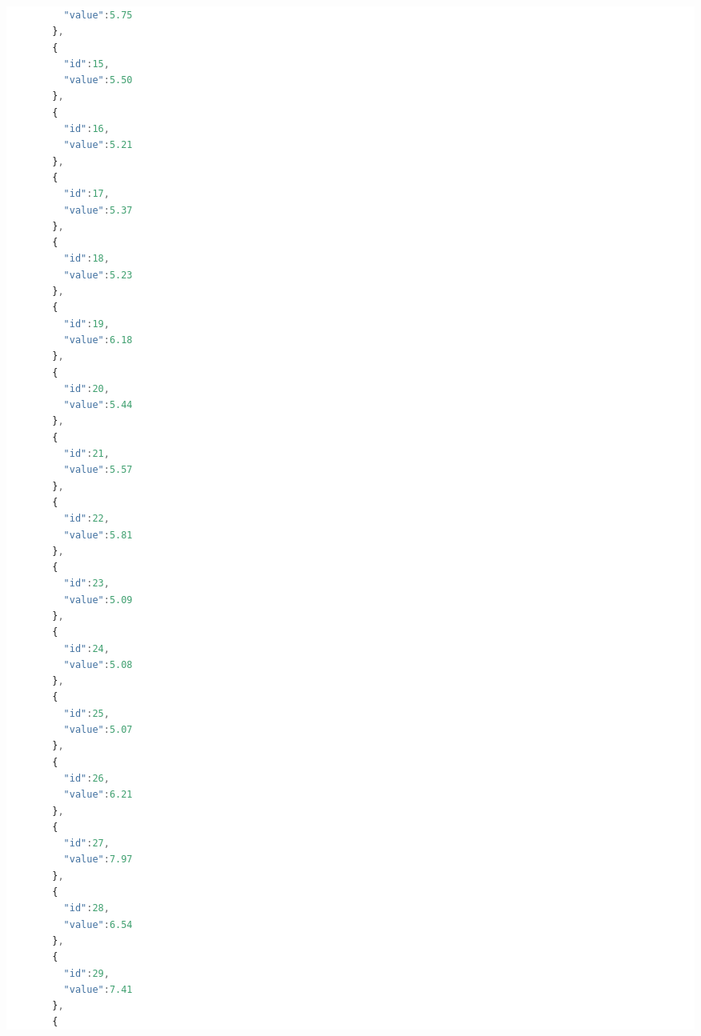 ```typescript
          "value":5.75
        },
        {
          "id":15,
          "value":5.50
        },
        {
          "id":16,
          "value":5.21
        },
        {
          "id":17,
          "value":5.37
        },
        {
          "id":18,
          "value":5.23
        },
        {
          "id":19,
          "value":6.18
        },
        {
          "id":20,
          "value":5.44
        },
        {
          "id":21,
          "value":5.57
        },
        {
          "id":22,
          "value":5.81
        },
        {
          "id":23,
          "value":5.09
        },
        {
          "id":24,
          "value":5.08
        },
        {
          "id":25,
          "value":5.07
        },
        {
          "id":26,
          "value":6.21
        },
        {
          "id":27,
          "value":7.97
        },
        {
          "id":28,
          "value":6.54
        },
        {
          "id":29,
          "value":7.41
        },
        {
```
